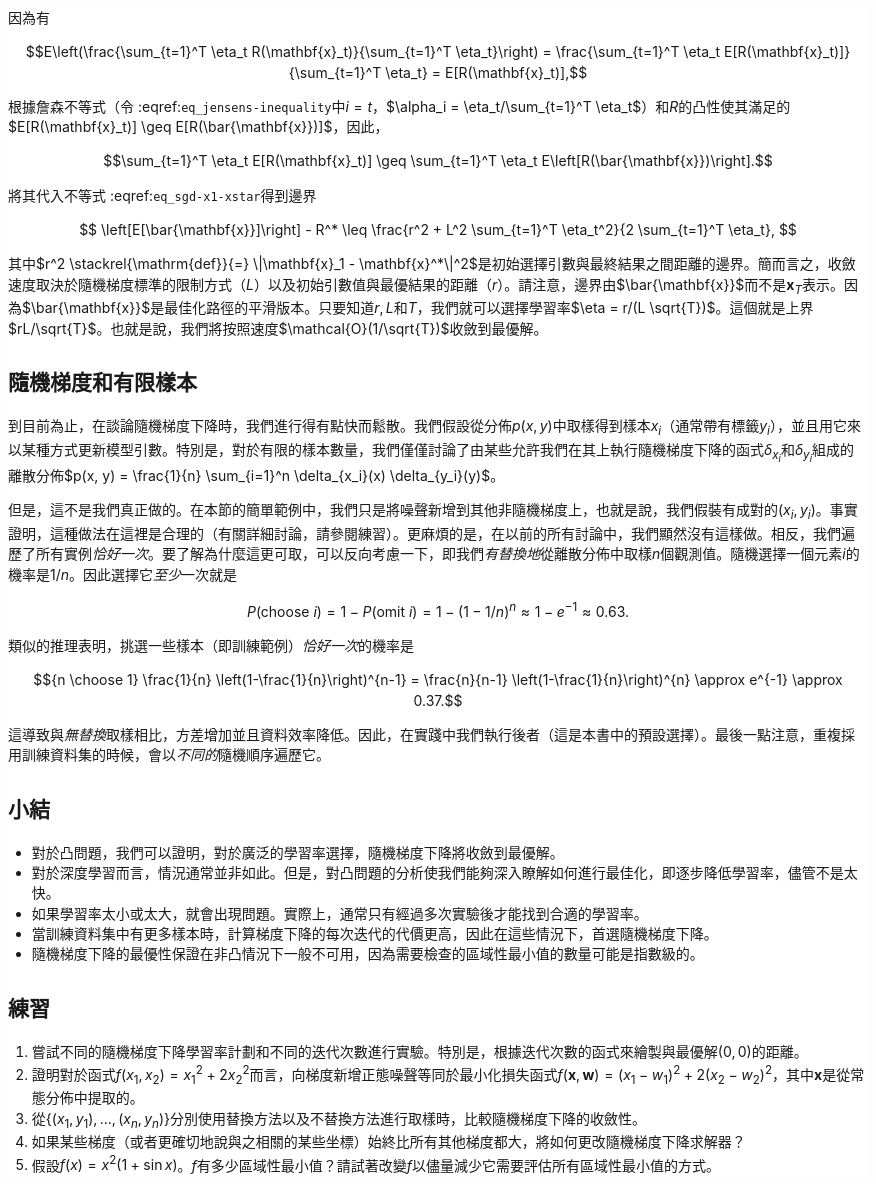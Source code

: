 因為有

$$E\left(\frac{\sum_{t=1}^T \eta_t R(\mathbf{x}_t)}{\sum_{t=1}^T \eta_t}\right) = \frac{\sum_{t=1}^T \eta_t E[R(\mathbf{x}_t)]}{\sum_{t=1}^T \eta_t} = E[R(\mathbf{x}_t)],$$

根據詹森不等式（令 :eqref:`eq_jensens-inequality`中$i=t$，$\alpha_i = \eta_t/\sum_{t=1}^T \eta_t$）和$R$的凸性使其滿足的$E[R(\mathbf{x}_t)] \geq E[R(\bar{\mathbf{x}})]$，因此，

$$\sum_{t=1}^T \eta_t E[R(\mathbf{x}_t)] \geq \sum_{t=1}^T \eta_t  E\left[R(\bar{\mathbf{x}})\right].$$

將其代入不等式 :eqref:`eq_sgd-x1-xstar`得到邊界

$$
\left[E[\bar{\mathbf{x}}]\right] - R^* \leq \frac{r^2 + L^2 \sum_{t=1}^T \eta_t^2}{2 \sum_{t=1}^T \eta_t},
$$

其中$r^2 \stackrel{\mathrm{def}}{=} \|\mathbf{x}_1 - \mathbf{x}^*\|^2$是初始選擇引數與最終結果之間距離的邊界。簡而言之，收斂速度取決於隨機梯度標準的限制方式（$L$）以及初始引數值與最優結果的距離（$r$）。請注意，邊界由$\bar{\mathbf{x}}$而不是$\mathbf{x}_T$表示。因為$\bar{\mathbf{x}}$是最佳化路徑的平滑版本。只要知道$r, L$和$T$，我們就可以選擇學習率$\eta = r/(L \sqrt{T})$。這個就是上界$rL/\sqrt{T}$。也就是說，我們將按照速度$\mathcal{O}(1/\sqrt{T})$收斂到最優解。

## 隨機梯度和有限樣本

到目前為止，在談論隨機梯度下降時，我們進行得有點快而鬆散。我們假設從分佈$p(x, y)$中取樣得到樣本$x_i$（通常帶有標籤$y_i$），並且用它來以某種方式更新模型引數。特別是，對於有限的樣本數量，我們僅僅討論了由某些允許我們在其上執行隨機梯度下降的函式$\delta_{x_i}$和$\delta_{y_i}$組成的離散分佈$p(x, y) = \frac{1}{n} \sum_{i=1}^n \delta_{x_i}(x) \delta_{y_i}(y)$。

但是，這不是我們真正做的。在本節的簡單範例中，我們只是將噪聲新增到其他非隨機梯度上，也就是說，我們假裝有成對的$(x_i, y_i)$。事實證明，這種做法在這裡是合理的（有關詳細討論，請參閱練習）。更麻煩的是，在以前的所有討論中，我們顯然沒有這樣做。相反，我們遍歷了所有實例*恰好一次*。要了解為什麼這更可取，可以反向考慮一下，即我們*有替換地*從離散分佈中取樣$n$個觀測值。隨機選擇一個元素$i$的機率是$1/n$。因此選擇它*至少*一次就是

$$P(\mathrm{choose~} i) = 1 - P(\mathrm{omit~} i) = 1 - (1-1/n)^n \approx 1-e^{-1} \approx 0.63.$$

類似的推理表明，挑選一些樣本（即訓練範例）*恰好一次*的機率是

$${n \choose 1} \frac{1}{n} \left(1-\frac{1}{n}\right)^{n-1} = \frac{n}{n-1} \left(1-\frac{1}{n}\right)^{n} \approx e^{-1} \approx 0.37.$$

這導致與*無替換*取樣相比，方差增加並且資料效率降低。因此，在實踐中我們執行後者（這是本書中的預設選擇）。最後一點注意，重複採用訓練資料集的時候，會以*不同的*隨機順序遍歷它。

## 小結

* 對於凸問題，我們可以證明，對於廣泛的學習率選擇，隨機梯度下降將收斂到最優解。
* 對於深度學習而言，情況通常並非如此。但是，對凸問題的分析使我們能夠深入瞭解如何進行最佳化，即逐步降低學習率，儘管不是太快。
* 如果學習率太小或太大，就會出現問題。實際上，通常只有經過多次實驗後才能找到合適的學習率。
* 當訓練資料集中有更多樣本時，計算梯度下降的每次迭代的代價更高，因此在這些情況下，首選隨機梯度下降。
* 隨機梯度下降的最優性保證在非凸情況下一般不可用，因為需要檢查的區域性最小值的數量可能是指數級的。

## 練習

1. 嘗試不同的隨機梯度下降學習率計劃和不同的迭代次數進行實驗。特別是，根據迭代次數的函式來繪製與最優解$(0, 0)$的距離。
1. 證明對於函式$f(x_1, x_2) = x_1^2 + 2 x_2^2$而言，向梯度新增正態噪聲等同於最小化損失函式$f(\mathbf{x}, \mathbf{w}) = (x_1 - w_1)^2 + 2 (x_2 - w_2)^2$，其中$\mathbf{x}$是從常態分佈中提取的。
1. 從$\{(x_1, y_1), \ldots, (x_n, y_n)\}$分別使用替換方法以及不替換方法進行取樣時，比較隨機梯度下降的收斂性。
1. 如果某些梯度（或者更確切地說與之相關的某些坐標）始終比所有其他梯度都大，將如何更改隨機梯度下降求解器？
1. 假設$f(x) = x^2 (1 + \sin x)$。$f$有多少區域性最小值？請試著改變$f$以儘量減少它需要評估所有區域性最小值的方式。
